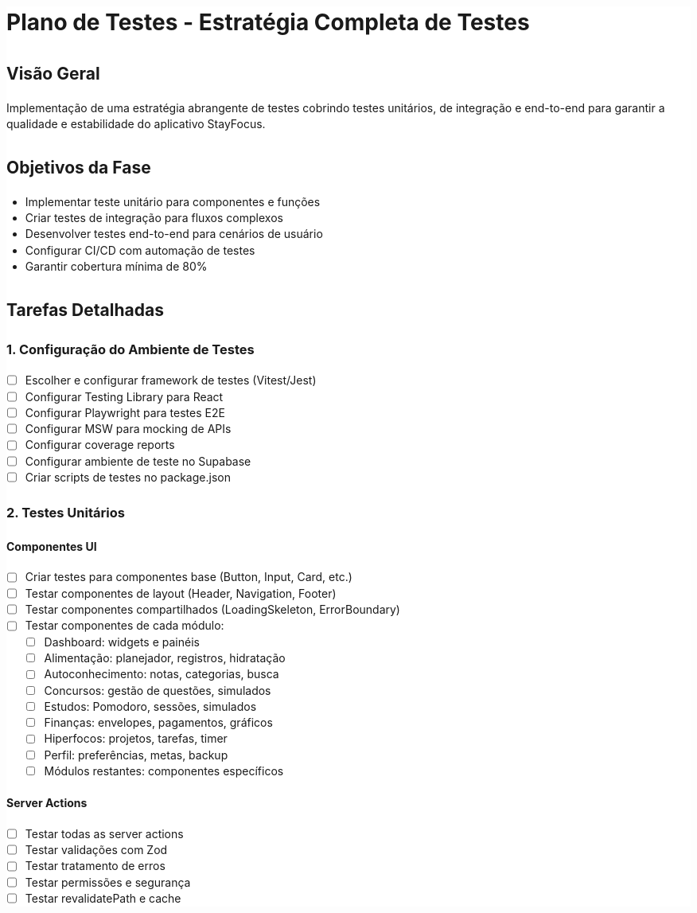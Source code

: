 # Plano de Testes - Estratégia Completa de Testes

## Visão Geral
Implementação de uma estratégia abrangente de testes cobrindo testes unitários, de integração e end-to-end para garantir a qualidade e estabilidade do aplicativo StayFocus.

## Objetivos da Fase
- Implementar teste unitário para componentes e funções
- Criar testes de integração para fluxos complexos
- Desenvolver testes end-to-end para cenários de usuário
- Configurar CI/CD com automação de testes
- Garantir cobertura mínima de 80%

## Tarefas Detalhadas

### 1. Configuração do Ambiente de Testes
- [ ] Escolher e configurar framework de testes (Vitest/Jest)
- [ ] Configurar Testing Library para React
- [ ] Configurar Playwright para testes E2E
- [ ] Configurar MSW para mocking de APIs
- [ ] Configurar coverage reports
- [ ] Configurar ambiente de teste no Supabase
- [ ] Criar scripts de testes no package.json

### 2. Testes Unitários

#### Componentes UI
- [ ] Criar testes para componentes base (Button, Input, Card, etc.)
- [ ] Testar componentes de layout (Header, Navigation, Footer)
- [ ] Testar componentes compartilhados (LoadingSkeleton, ErrorBoundary)
- [ ] Testar componentes de cada módulo:
  - [ ] Dashboard: widgets e painéis
  - [ ] Alimentação: planejador, registros, hidratação
  - [ ] Autoconhecimento: notas, categorias, busca
  - [ ] Concursos: gestão de questões, simulados
  - [ ] Estudos: Pomodoro, sessões, simulados
  - [ ] Finanças: envelopes, pagamentos, gráficos
  - [ ] Hiperfocos: projetos, tarefas, timer
  - [ ] Perfil: preferências, metas, backup
  - [ ] Módulos restantes: componentes específicos

#### Server Actions
- [ ] Testar todas as server actions
- [ ] Testar validações com Zod
- [ ] Testar tratamento de erros
- [ ] Testar permissões e segurança
- [ ] Testar revalidatePath e cache
